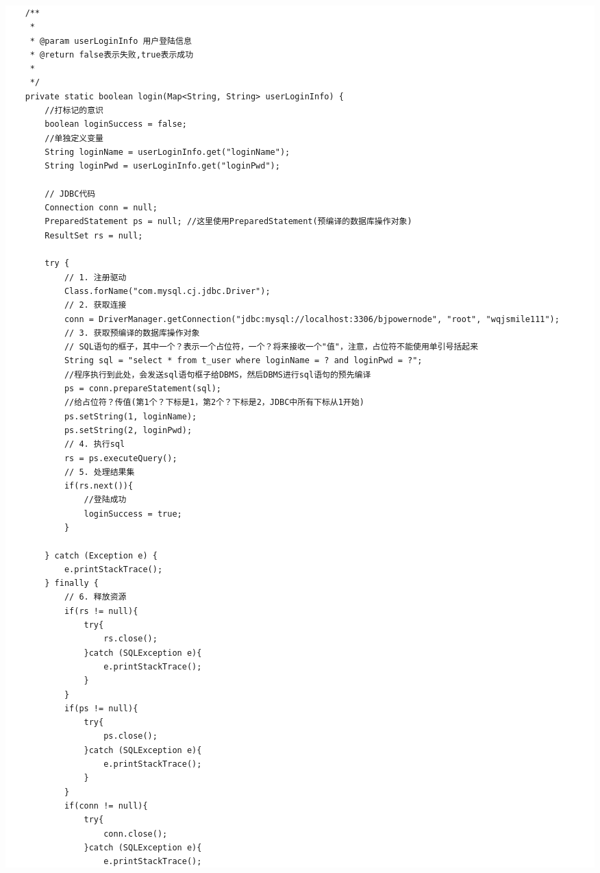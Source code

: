   ```
       /**
        *
        * @param userLoginInfo 用户登陆信息
        * @return false表示失败,true表示成功
        *
        */
       private static boolean login(Map<String, String> userLoginInfo) {
           //打标记的意识
           boolean loginSuccess = false;
           //单独定义变量
           String loginName = userLoginInfo.get("loginName");
           String loginPwd = userLoginInfo.get("loginPwd");
   
           // JDBC代码
           Connection conn = null;
           PreparedStatement ps = null; //这里使用PreparedStatement(预编译的数据库操作对象)
           ResultSet rs = null;
   
           try {
               // 1. 注册驱动
               Class.forName("com.mysql.cj.jdbc.Driver");
               // 2. 获取连接
               conn = DriverManager.getConnection("jdbc:mysql://localhost:3306/bjpowernode", "root", "wqjsmile111");
               // 3. 获取预编译的数据库操作对象
               // SQL语句的框子，其中一个？表示一个占位符，一个？将来接收一个"值"，注意，占位符不能使用单引号括起来
               String sql = "select * from t_user where loginName = ? and loginPwd = ?";
               //程序执行到此处，会发送sql语句框子给DBMS，然后DBMS进行sql语句的预先编译
               ps = conn.prepareStatement(sql);
               //给占位符？传值(第1个？下标是1，第2个？下标是2，JDBC中所有下标从1开始)
               ps.setString(1, loginName);
               ps.setString(2, loginPwd);
               // 4. 执行sql
               rs = ps.executeQuery();
               // 5. 处理结果集
               if(rs.next()){
                   //登陆成功
                   loginSuccess = true;
               }
   
           } catch (Exception e) {
               e.printStackTrace();
           } finally {
               // 6. 释放资源
               if(rs != null){
                   try{
                       rs.close();
                   }catch (SQLException e){
                       e.printStackTrace();
                   }
               }
               if(ps != null){
                   try{
                       ps.close();
                   }catch (SQLException e){
                       e.printStackTrace();
                   }
               }
               if(conn != null){
                   try{
                       conn.close();
                   }catch (SQLException e){
                       e.printStackTrace();
   ```
